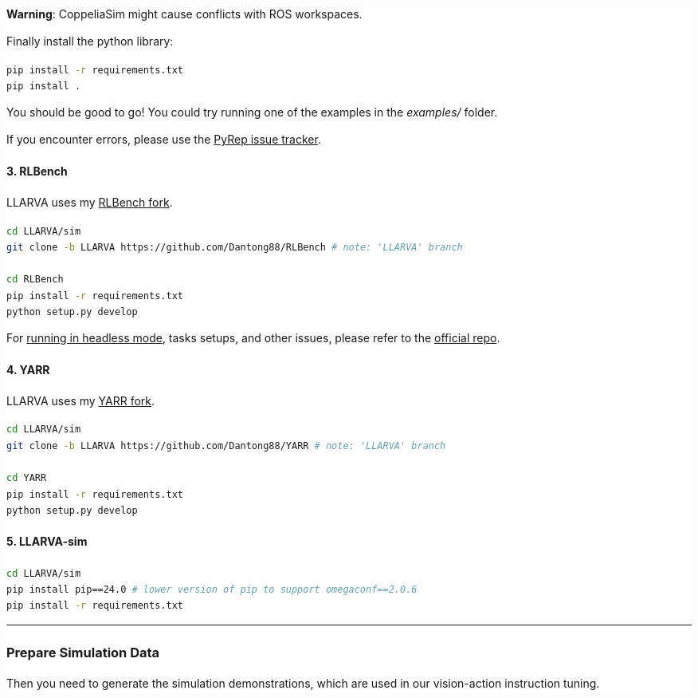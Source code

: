 **Warning**: CoppeliaSim might cause conflicts with ROS workspaces. 

Finally install the python library:

```bash
pip install -r requirements.txt
pip install .
```

You should be good to go!
You could try running one of the examples in the *examples/* folder.

If you encounter errors, please use the [PyRep issue tracker](https://github.com/stepjam/PyRep/issues).

#### 3. RLBench

LLARVA uses my [RLBench fork](https://github.com/Dantong88/RLBench/tree/LLARVA). 

```bash
cd LLARVA/sim
git clone -b LLARVA https://github.com/Dantong88/RLBench # note: 'LLARVA' branch

cd RLBench
pip install -r requirements.txt
python setup.py develop
```

For [running in headless mode](https://github.com/MohitShridhar/RLBench/tree/peract#running-headless), tasks setups, and other issues, please refer to the [official repo](https://github.com/stepjam/RLBench).

#### 4. YARR

LLARVA uses my [YARR fork](https://github.com/Dantong88/YARR/tree/LLARVA).

```bash
cd LLARVA/sim
git clone -b LLARVA https://github.com/Dantong88/YARR # note: 'LLARVA' branch

cd YARR
pip install -r requirements.txt
python setup.py develop
```

#### 5. LLARVA-sim
```bash
cd LLARVA/sim
pip install pip==24.0 # lower version of pip to support omegaconf==2.0.6
pip install -r requirements.txt
```

***

### Prepare Simulation Data

Then you need to generate the simulation demonstrations, which are used in our vision-action instruction
tuning.
